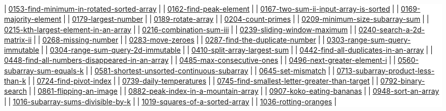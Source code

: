 | [0153-find-minimum-in-rotated-sorted-array](https://github.com/MansiNaxine/LeetCode-DSA-Practice/tree/master/0153-find-minimum-in-rotated-sorted-array) |
| [0162-find-peak-element](https://github.com/MansiNaxine/LeetCode/tree/master/0162-find-peak-element) |
| [0167-two-sum-ii-input-array-is-sorted](https://github.com/MansiNaxine/LeetCode/tree/master/0167-two-sum-ii-input-array-is-sorted) |
| [0169-majority-element](https://github.com/MansiNaxine/LeetCode-DSA-Practice/tree/master/0169-majority-element) |
| [0179-largest-number](https://github.com/MansiNaxine/LeetCode-DSA-Practice/tree/master/0179-largest-number) |
| [0189-rotate-array](https://github.com/MansiNaxine/LeetCode-DSA-Practice/tree/master/0189-rotate-array) |
| [0204-count-primes](https://github.com/MansiNaxine/LeetCode-DSA-Practice/tree/master/0204-count-primes) |
| [0209-minimum-size-subarray-sum](https://github.com/MansiNaxine/LeetCode-DSA-Practice/tree/master/0209-minimum-size-subarray-sum) |
| [0215-kth-largest-element-in-an-array](https://github.com/MansiNaxine/LeetCode-DSA-Practice/tree/master/0215-kth-largest-element-in-an-array) |
| [0216-combination-sum-iii](https://github.com/MansiNaxine/LeetCode-DSA-Practice/tree/master/0216-combination-sum-iii) |
| [0239-sliding-window-maximum](https://github.com/MansiNaxine/LeetCode-DSA-Practice/tree/master/0239-sliding-window-maximum) |
| [0240-search-a-2d-matrix-ii](https://github.com/MansiNaxine/LeetCode-DSA-Practice/tree/master/0240-search-a-2d-matrix-ii) |
| [0268-missing-number](https://github.com/MansiNaxine/LeetCode/tree/master/0268-missing-number) |
| [0283-move-zeroes](https://github.com/MansiNaxine/LeetCode/tree/master/0283-move-zeroes) |
| [0287-find-the-duplicate-number](https://github.com/MansiNaxine/LeetCode/tree/master/0287-find-the-duplicate-number) |
| [0303-range-sum-query-immutable](https://github.com/MansiNaxine/LeetCode-DSA-Practice/tree/master/0303-range-sum-query-immutable) |
| [0304-range-sum-query-2d-immutable](https://github.com/MansiNaxine/LeetCode-DSA-Practice/tree/master/0304-range-sum-query-2d-immutable) |
| [0410-split-array-largest-sum](https://github.com/MansiNaxine/LeetCode/tree/master/0410-split-array-largest-sum) |
| [0442-find-all-duplicates-in-an-array](https://github.com/MansiNaxine/LeetCode/tree/master/0442-find-all-duplicates-in-an-array) |
| [0448-find-all-numbers-disappeared-in-an-array](https://github.com/MansiNaxine/LeetCode/tree/master/0448-find-all-numbers-disappeared-in-an-array) |
| [0485-max-consecutive-ones](https://github.com/MansiNaxine/LeetCode/tree/master/0485-max-consecutive-ones) |
| [0496-next-greater-element-i](https://github.com/MansiNaxine/LeetCode-DSA-Practice/tree/master/0496-next-greater-element-i) |
| [0560-subarray-sum-equals-k](https://github.com/MansiNaxine/LeetCode-DSA-Practice/tree/master/0560-subarray-sum-equals-k) |
| [0581-shortest-unsorted-continuous-subarray](https://github.com/MansiNaxine/LeetCode-DSA-Practice/tree/master/0581-shortest-unsorted-continuous-subarray) |
| [0645-set-mismatch](https://github.com/MansiNaxine/LeetCode/tree/master/0645-set-mismatch) |
| [0713-subarray-product-less-than-k](https://github.com/MansiNaxine/LeetCode-DSA-Practice/tree/master/0713-subarray-product-less-than-k) |
| [0724-find-pivot-index](https://github.com/MansiNaxine/LeetCode-DSA-Practice/tree/master/0724-find-pivot-index) |
| [0739-daily-temperatures](https://github.com/MansiNaxine/LeetCode-DSA-Practice/tree/master/0739-daily-temperatures) |
| [0745-find-smallest-letter-greater-than-target](https://github.com/MansiNaxine/LeetCode/tree/master/0745-find-smallest-letter-greater-than-target) |
| [0792-binary-search](https://github.com/MansiNaxine/LeetCode-DSA-Practice/tree/master/0792-binary-search) |
| [0861-flipping-an-image](https://github.com/MansiNaxine/LeetCode/tree/master/0861-flipping-an-image) |
| [0882-peak-index-in-a-mountain-array](https://github.com/MansiNaxine/LeetCode/tree/master/0882-peak-index-in-a-mountain-array) |
| [0907-koko-eating-bananas](https://github.com/MansiNaxine/LeetCode-DSA-Practice/tree/master/0907-koko-eating-bananas) |
| [0948-sort-an-array](https://github.com/MansiNaxine/LeetCode-DSA-Practice/tree/master/0948-sort-an-array) |
| [1016-subarray-sums-divisible-by-k](https://github.com/MansiNaxine/LeetCode-DSA-Practice/tree/master/1016-subarray-sums-divisible-by-k) |
| [1019-squares-of-a-sorted-array](https://github.com/MansiNaxine/LeetCode-DSA-Practice/tree/master/1019-squares-of-a-sorted-array) |
| [1036-rotting-oranges](https://github.com/MansiNaxine/LeetCode-DSA-Practice/tree/master/1036-rotting-oranges) |